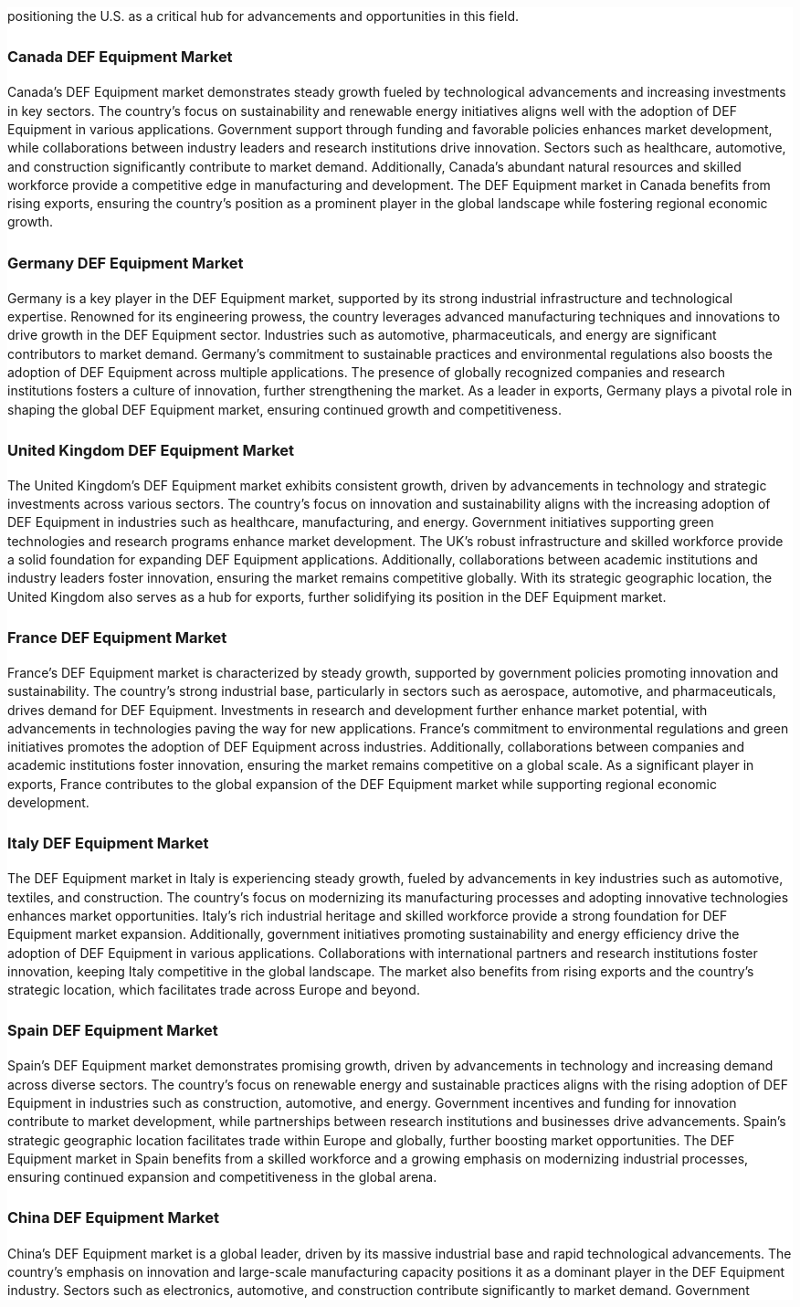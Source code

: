positioning the U.S. as a critical hub for advancements and opportunities in this field.</p><h3>Canada DEF Equipment Market</h3><p>Canada&rsquo;s DEF Equipment market demonstrates steady growth fueled by technological advancements and increasing investments in key sectors. The country&rsquo;s focus on sustainability and renewable energy initiatives aligns well with the adoption of DEF Equipment in various applications. Government support through funding and favorable policies enhances market development, while collaborations between industry leaders and research institutions drive innovation. Sectors such as healthcare, automotive, and construction significantly contribute to market demand. Additionally, Canada&rsquo;s abundant natural resources and skilled workforce provide a competitive edge in manufacturing and development. The DEF Equipment market in Canada benefits from rising exports, ensuring the country&rsquo;s position as a prominent player in the global landscape while fostering regional economic growth.</p><h3>Germany DEF Equipment Market</h3><p>Germany is a key player in the DEF Equipment market, supported by its strong industrial infrastructure and technological expertise. Renowned for its engineering prowess, the country leverages advanced manufacturing techniques and innovations to drive growth in the DEF Equipment sector. Industries such as automotive, pharmaceuticals, and energy are significant contributors to market demand. Germany&rsquo;s commitment to sustainable practices and environmental regulations also boosts the adoption of DEF Equipment across multiple applications. The presence of globally recognized companies and research institutions fosters a culture of innovation, further strengthening the market. As a leader in exports, Germany plays a pivotal role in shaping the global DEF Equipment market, ensuring continued growth and competitiveness.</p><h3>United Kingdom DEF Equipment Market</h3><p>The United Kingdom&rsquo;s DEF Equipment market exhibits consistent growth, driven by advancements in technology and strategic investments across various sectors. The country&rsquo;s focus on innovation and sustainability aligns with the increasing adoption of DEF Equipment in industries such as healthcare, manufacturing, and energy. Government initiatives supporting green technologies and research programs enhance market development. The UK&rsquo;s robust infrastructure and skilled workforce provide a solid foundation for expanding DEF Equipment applications. Additionally, collaborations between academic institutions and industry leaders foster innovation, ensuring the market remains competitive globally. With its strategic geographic location, the United Kingdom also serves as a hub for exports, further solidifying its position in the DEF Equipment market.</p><h3>France DEF Equipment Market</h3><p>France&rsquo;s DEF Equipment market is characterized by steady growth, supported by government policies promoting innovation and sustainability. The country&rsquo;s strong industrial base, particularly in sectors such as aerospace, automotive, and pharmaceuticals, drives demand for DEF Equipment. Investments in research and development further enhance market potential, with advancements in technologies paving the way for new applications. France&rsquo;s commitment to environmental regulations and green initiatives promotes the adoption of DEF Equipment across industries. Additionally, collaborations between companies and academic institutions foster innovation, ensuring the market remains competitive on a global scale. As a significant player in exports, France contributes to the global expansion of the DEF Equipment market while supporting regional economic development.</p><h3>Italy DEF Equipment Market</h3><p>The DEF Equipment market in Italy is experiencing steady growth, fueled by advancements in key industries such as automotive, textiles, and construction. The country&rsquo;s focus on modernizing its manufacturing processes and adopting innovative technologies enhances market opportunities. Italy&rsquo;s rich industrial heritage and skilled workforce provide a strong foundation for DEF Equipment market expansion. Additionally, government initiatives promoting sustainability and energy efficiency drive the adoption of DEF Equipment in various applications. Collaborations with international partners and research institutions foster innovation, keeping Italy competitive in the global landscape. The market also benefits from rising exports and the country&rsquo;s strategic location, which facilitates trade across Europe and beyond.</p><h3>Spain DEF Equipment Market</h3><p>Spain&rsquo;s DEF Equipment market demonstrates promising growth, driven by advancements in technology and increasing demand across diverse sectors. The country&rsquo;s focus on renewable energy and sustainable practices aligns with the rising adoption of DEF Equipment in industries such as construction, automotive, and energy. Government incentives and funding for innovation contribute to market development, while partnerships between research institutions and businesses drive advancements. Spain&rsquo;s strategic geographic location facilitates trade within Europe and globally, further boosting market opportunities. The DEF Equipment market in Spain benefits from a skilled workforce and a growing emphasis on modernizing industrial processes, ensuring continued expansion and competitiveness in the global arena.</p><h3>China DEF Equipment Market</h3><p>China&rsquo;s DEF Equipment market is a global leader, driven by its massive industrial base and rapid technological advancements. The country&rsquo;s emphasis on innovation and large-scale manufacturing capacity positions it as a dominant player in the DEF Equipment industry. Sectors such as electronics, automotive, and construction contribute significantly to market demand. Government